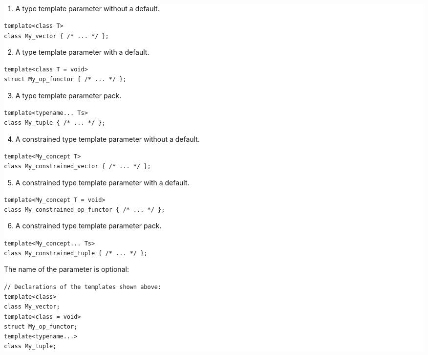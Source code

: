 1) A type template parameter without a default.

```
template<class T>
class My_vector { /* ... */ };

```

2) A type template parameter with a default.

```
template<class T = void>
struct My_op_functor { /* ... */ };

```

3) A type template parameter pack.

```
template<typename... Ts>
class My_tuple { /* ... */ };

```

4) A constrained type template parameter without a default.

```
template<My_concept T>
class My_constrained_vector { /* ... */ };

```

5) A constrained type template parameter with a default.

```
template<My_concept T = void>
class My_constrained_op_functor { /* ... */ };

```

6) A constrained type template parameter pack.

```
template<My_concept... Ts>
class My_constrained_tuple { /* ... */ };

```

The name of the parameter is optional:

```
// Declarations of the templates shown above:
template<class>
class My_vector;
template<class = void>
struct My_op_functor;
template<typename...>
class My_tuple;

```
